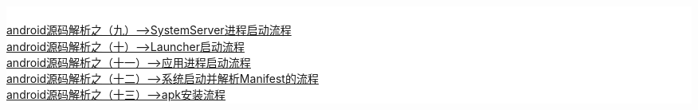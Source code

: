 <br><a href="http://blog.csdn.net/qq_23547831/article/details/51105171">android源码解析之（九）-->SystemServer进程启动流程</a>
<br><a href="http://blog.csdn.net/qq_23547831/article/details/51112031">android源码解析之（十）-->Launcher启动流程</a>
<br><a href="http://blog.csdn.net/qq_23547831/article/details/51119333">android源码解析之（十一）-->应用进程启动流程</a>
<br><a href="http://blog.csdn.net/qq_23547831/article/details/51203482">android源码解析之（十二）-->系统启动并解析Manifest的流程</a>
<br><a href="http://blog.csdn.net/qq_23547831/article/details/51210682">android源码解析之（十三）-->apk安装流程</a>
